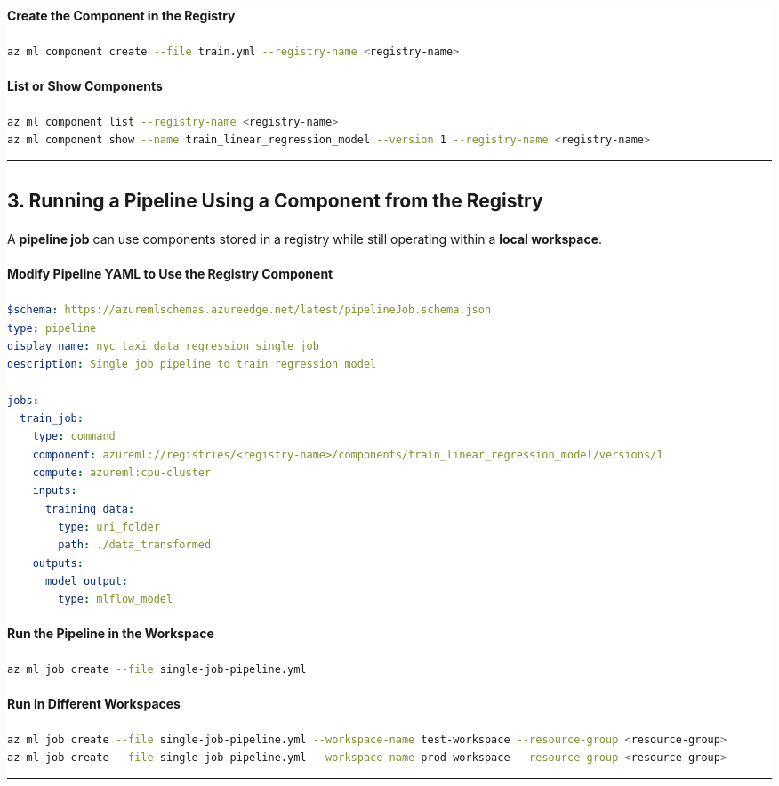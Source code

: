 #### **Create the Component in the Registry**

```bash
az ml component create --file train.yml --registry-name <registry-name>
```

#### **List or Show Components**

```bash
az ml component list --registry-name <registry-name>
az ml component show --name train_linear_regression_model --version 1 --registry-name <registry-name>
```

---

## **3. Running a Pipeline Using a Component from the Registry**

A **pipeline job** can use components stored in a registry while still operating within a **local workspace**.

#### **Modify Pipeline YAML to Use the Registry Component**

```yaml
$schema: https://azuremlschemas.azureedge.net/latest/pipelineJob.schema.json
type: pipeline
display_name: nyc_taxi_data_regression_single_job
description: Single job pipeline to train regression model

jobs:
  train_job:
    type: command
    component: azureml://registries/<registry-name>/components/train_linear_regression_model/versions/1
    compute: azureml:cpu-cluster
    inputs:
      training_data:
        type: uri_folder
        path: ./data_transformed
    outputs:
      model_output:
        type: mlflow_model
```

#### **Run the Pipeline in the Workspace**

```bash
az ml job create --file single-job-pipeline.yml
```

#### **Run in Different Workspaces**

```bash
az ml job create --file single-job-pipeline.yml --workspace-name test-workspace --resource-group <resource-group>
az ml job create --file single-job-pipeline.yml --workspace-name prod-workspace --resource-group <resource-group>
```

---